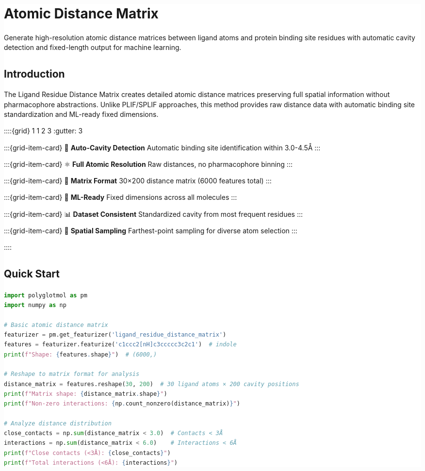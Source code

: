 # Atomic Distance Matrix

Generate high-resolution atomic distance matrices between ligand atoms and protein binding site residues with automatic cavity detection and fixed-length output for machine learning.

## Introduction

The Ligand Residue Distance Matrix creates detailed atomic distance matrices preserving full spatial information without pharmacophore abstractions. Unlike PLIF/SPLIF approaches, this method provides raw distance data with automatic binding site standardization and ML-ready fixed dimensions.

::::{grid} 1 1 2 3
:gutter: 3

:::{grid-item-card} 🎯 **Auto-Cavity Detection**
Automatic binding site identification within 3.0-4.5Å
:::

:::{grid-item-card} ⚛️ **Full Atomic Resolution**
Raw distances, no pharmacophore binning
:::

:::{grid-item-card} 📐 **Matrix Format**
30×200 distance matrix (6000 features total)
:::

:::{grid-item-card} 🤖 **ML-Ready**
Fixed dimensions across all molecules
:::

:::{grid-item-card} 📊 **Dataset Consistent**
Standardized cavity from most frequent residues
:::

:::{grid-item-card} 🔬 **Spatial Sampling**
Farthest-point sampling for diverse atom selection
:::

::::

## Quick Start

```python
import polyglotmol as pm
import numpy as np

# Basic atomic distance matrix
featurizer = pm.get_featurizer('ligand_residue_distance_matrix')
features = featurizer.featurize('c1ccc2[nH]c3ccccc3c2c1')  # indole
print(f"Shape: {features.shape}")  # (6000,)

# Reshape to matrix format for analysis
distance_matrix = features.reshape(30, 200)  # 30 ligand atoms × 200 cavity positions
print(f"Matrix shape: {distance_matrix.shape}")
print(f"Non-zero interactions: {np.count_nonzero(distance_matrix)}")

# Analyze distance distribution
close_contacts = np.sum(distance_matrix < 3.0)  # Contacts < 3Å
interactions = np.sum(distance_matrix < 6.0)    # Interactions < 6Å
print(f"Close contacts (<3Å): {close_contacts}")
print(f"Total interactions (<6Å): {interactions}")
```
